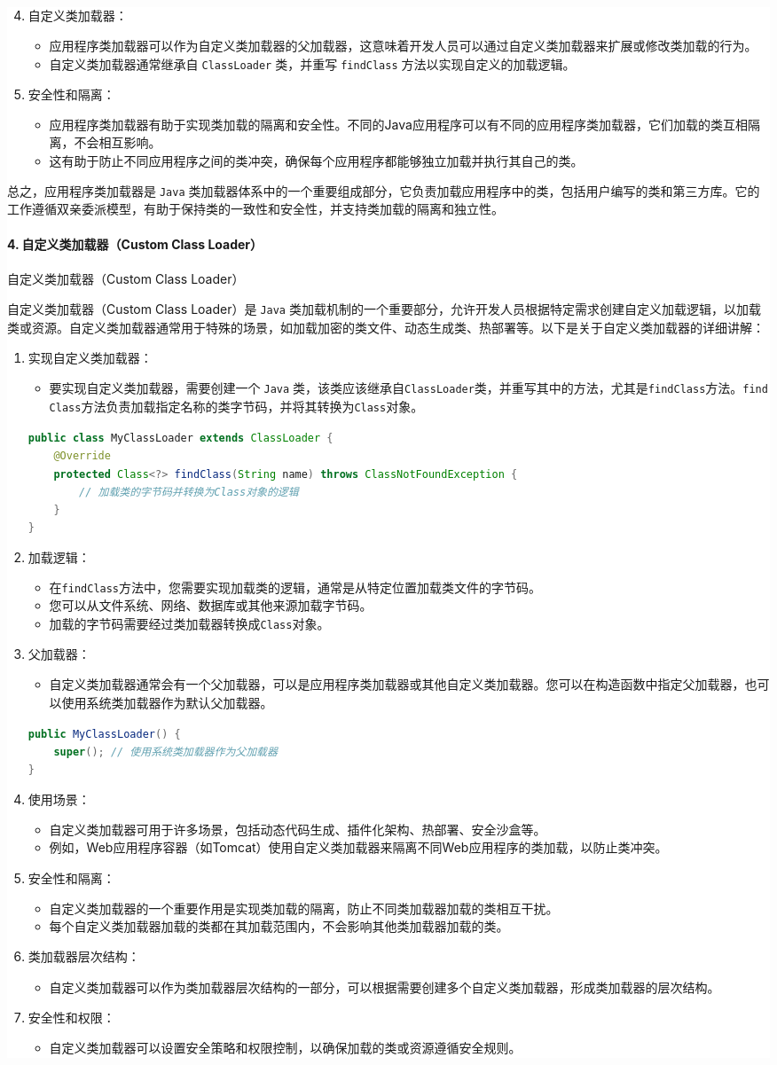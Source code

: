 4. 自定义类加载器：
   - 应用程序类加载器可以作为自定义类加载器的父加载器，这意味着开发人员可以通过自定义类加载器来扩展或修改类加载的行为。
   - 自定义类加载器通常继承自 `ClassLoader` 类，并重写 `findClass` 方法以实现自定义的加载逻辑。

5. 安全性和隔离：
   - 应用程序类加载器有助于实现类加载的隔离和安全性。不同的Java应用程序可以有不同的应用程序类加载器，它们加载的类互相隔离，不会相互影响。
   - 这有助于防止不同应用程序之间的类冲突，确保每个应用程序都能够独立加载并执行其自己的类。

总之，应用程序类加载器是 `Java` 类加载器体系中的一个重要组成部分，它负责加载应用程序中的类，包括用户编写的类和第三方库。它的工作遵循双亲委派模型，有助于保持类的一致性和安全性，并支持类加载的隔离和独立性。

#### 4. 自定义类加载器（Custom Class Loader）

自定义类加载器（Custom Class Loader）

自定义类加载器（Custom Class Loader）是 `Java` 类加载机制的一个重要部分，允许开发人员根据特定需求创建自定义加载逻辑，以加载类或资源。自定义类加载器通常用于特殊的场景，如加载加密的类文件、动态生成类、热部署等。以下是关于自定义类加载器的详细讲解：

1. 实现自定义类加载器：
   - 要实现自定义类加载器，需要创建一个 `Java` 类，该类应该继承自`ClassLoader`类，并重写其中的方法，尤其是`findClass`方法。`findClass`方法负责加载指定名称的类字节码，并将其转换为`Class`对象。

   ```java
   public class MyClassLoader extends ClassLoader {
       @Override
       protected Class<?> findClass(String name) throws ClassNotFoundException {
           // 加载类的字节码并转换为Class对象的逻辑
       }
   }
   ```

2. 加载逻辑：
   - 在`findClass`方法中，您需要实现加载类的逻辑，通常是从特定位置加载类文件的字节码。
   - 您可以从文件系统、网络、数据库或其他来源加载字节码。
   - 加载的字节码需要经过类加载器转换成`Class`对象。

3. 父加载器：
   - 自定义类加载器通常会有一个父加载器，可以是应用程序类加载器或其他自定义类加载器。您可以在构造函数中指定父加载器，也可以使用系统类加载器作为默认父加载器。

   ```java
   public MyClassLoader() {
       super(); // 使用系统类加载器作为父加载器
   }
   ```

4. 使用场景：
   - 自定义类加载器可用于许多场景，包括动态代码生成、插件化架构、热部署、安全沙盒等。
   - 例如，Web应用程序容器（如Tomcat）使用自定义类加载器来隔离不同Web应用程序的类加载，以防止类冲突。

5. 安全性和隔离：
   - 自定义类加载器的一个重要作用是实现类加载的隔离，防止不同类加载器加载的类相互干扰。
   - 每个自定义类加载器加载的类都在其加载范围内，不会影响其他类加载器加载的类。

6. 类加载器层次结构：
   - 自定义类加载器可以作为类加载器层次结构的一部分，可以根据需要创建多个自定义类加载器，形成类加载器的层次结构。

7. 安全性和权限：
   - 自定义类加载器可以设置安全策略和权限控制，以确保加载的类或资源遵循安全规则。

